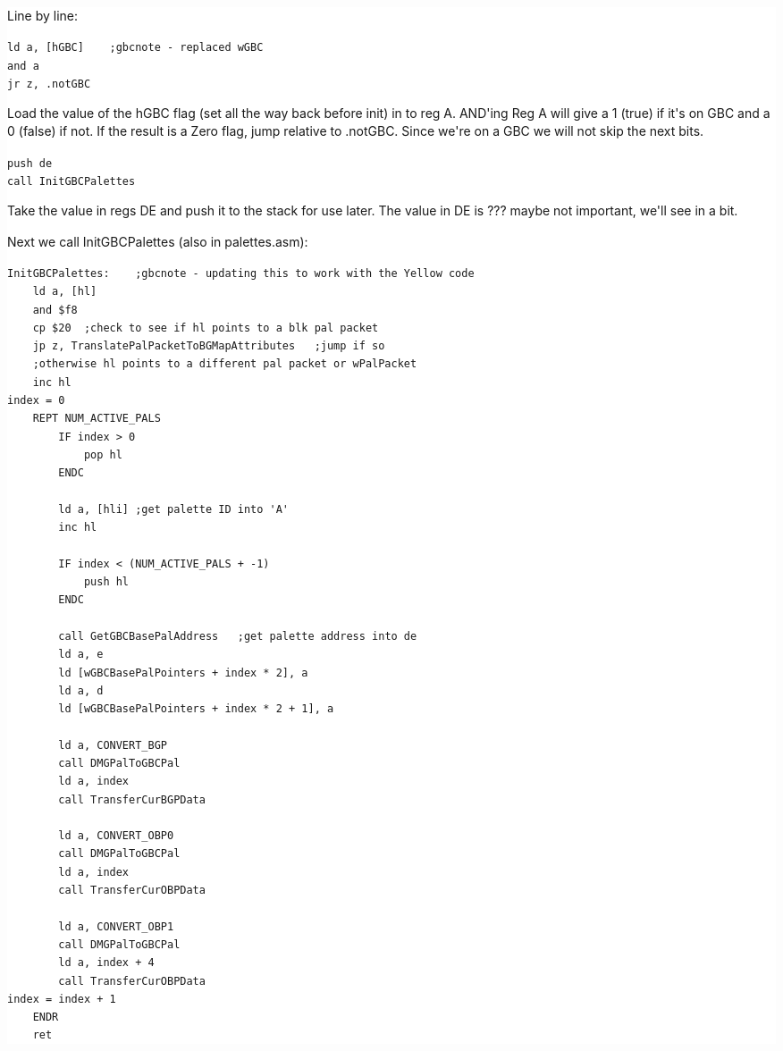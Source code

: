 Line by line:

	ld a, [hGBC]	;gbcnote - replaced wGBC
	and a
	jr z, .notGBC

Load the value of the hGBC flag (set all the way back before init) in to reg A. AND'ing Reg A will give a 1 (true) if it's on GBC and a 0 (false) if not. If the result is a Zero flag, jump relative to .notGBC. Since we're on a GBC we will not skip the next bits.

	push de
	call InitGBCPalettes

Take the value in regs DE and push it to the stack for use later. The value in DE is ??? maybe not important, we'll see in a bit.

Next we call InitGBCPalettes (also in palettes.asm):  

	InitGBCPalettes:	;gbcnote - updating this to work with the Yellow code
		ld a, [hl]
		and $f8
		cp $20	;check to see if hl points to a blk pal packet
		jp z, TranslatePalPacketToBGMapAttributes	;jump if so
		;otherwise hl points to a different pal packet or wPalPacket
		inc hl
	index = 0
		REPT NUM_ACTIVE_PALS
			IF index > 0
				pop hl
			ENDC

			ld a, [hli]	;get palette ID into 'A'
			inc hl

			IF index < (NUM_ACTIVE_PALS + -1)
				push hl
			ENDC

			call GetGBCBasePalAddress	;get palette address into de
			ld a, e
			ld [wGBCBasePalPointers + index * 2], a
			ld a, d
			ld [wGBCBasePalPointers + index * 2 + 1], a

			ld a, CONVERT_BGP
			call DMGPalToGBCPal
			ld a, index
			call TransferCurBGPData

			ld a, CONVERT_OBP0
			call DMGPalToGBCPal
			ld a, index
			call TransferCurOBPData

			ld a, CONVERT_OBP1
			call DMGPalToGBCPal
			ld a, index + 4
			call TransferCurOBPData
	index = index + 1
		ENDR
		ret
